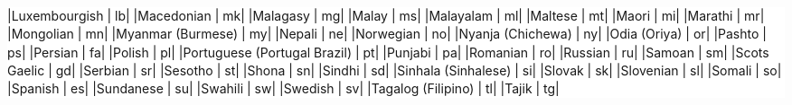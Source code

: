|Luxembourgish | lb|
|Macedonian | mk|
|Malagasy | mg|
|Malay | ms|
|Malayalam | ml|
|Maltese | mt|
|Maori | mi|
|Marathi | mr|
|Mongolian | mn|
|Myanmar (Burmese) | my|
|Nepali | ne|
|Norwegian | no|
|Nyanja (Chichewa) | ny|
|Odia (Oriya) | or|
|Pashto | ps|
|Persian | fa|
|Polish | pl|
|Portuguese (Portugal Brazil) | pt|
|Punjabi | pa|
|Romanian | ro|
|Russian | ru|
|Samoan | sm|
|Scots Gaelic | gd|
|Serbian | sr|
|Sesotho | st|
|Shona | sn|
|Sindhi | sd|
|Sinhala (Sinhalese) | si|
|Slovak | sk|
|Slovenian | sl|
|Somali | so|
|Spanish | es|
|Sundanese | su|
|Swahili | sw|
|Swedish | sv|
|Tagalog (Filipino) | tl|
|Tajik | tg|